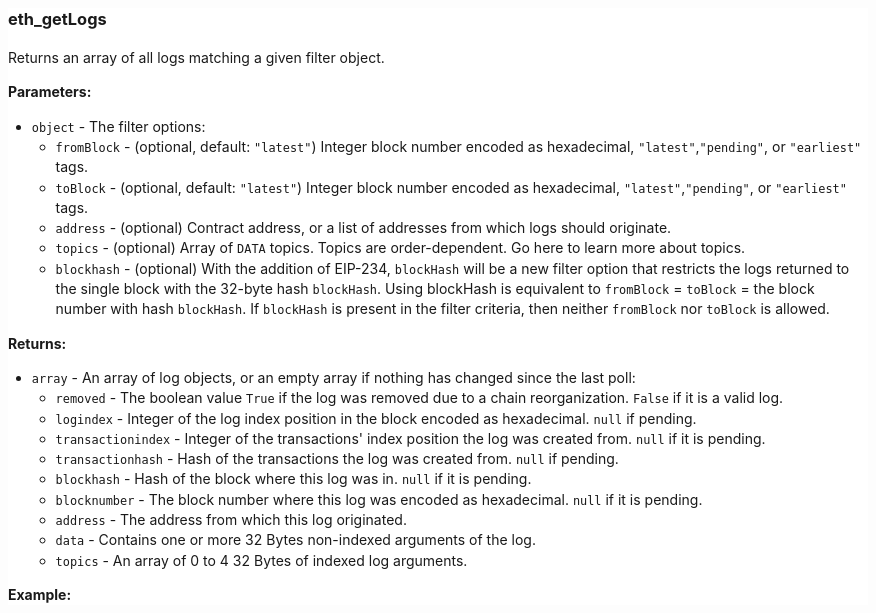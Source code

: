 ### eth_getLogs

Returns an array of all logs matching a given filter object.

**Parameters:**  

* `object` - The filter options:
  * `fromBlock` - (optional, default: `"latest"`) Integer block number encoded as hexadecimal, `"latest"`,`"pending"`, or `"earliest"` tags.
  * `toBlock` - (optional, default: `"latest"`) Integer block number encoded as hexadecimal, `"latest"`,`"pending"`, or `"earliest"` tags.
  * `address` - (optional) Contract address, or a list of addresses from which logs should originate.
  * `topics` - (optional) Array of `DATA` topics. Topics are order-dependent. Go here to learn more about topics.
  * `blockhash` - (optional) With the addition of EIP-234, `blockHash` will be a new filter option that restricts the logs returned to the single block with the 32-byte hash `blockHash`. Using blockHash is equivalent to `fromBlock` = `toBlock` = the block number with hash `blockHash`. If `blockHash` is present in the filter criteria, then neither `fromBlock` nor `toBlock` is allowed.

**Returns:** 

* `array` - An array of log objects, or an empty array if nothing has changed since the last poll:
  * `removed` - The boolean value `True` if the log was removed due to a chain reorganization. `False` if it is a valid log.
  * `logindex` - Integer of the log index position in the block encoded as hexadecimal. `null` if pending.
  * `transactionindex` - Integer of the transactions' index position the log was created from. `null` if it is pending.
  * `transactionhash` - Hash of the transactions the log was created from. `null` if pending.
  * `blockhash` - Hash of the block where this log was in. `null` if it is pending.
  * `blocknumber` - The block number where this log was encoded as hexadecimal. `null` if it is pending.
  * `address` - The address from which this log originated.
  * `data` - Contains one or more 32 Bytes non-indexed arguments of the log.
  * `topics` - An array of 0 to 4 32 Bytes of indexed log arguments.

**Example:**

<CodeSwitcher :languages="{js:'web3.js', py:'web3.py', rb:'eth.rb', cr:'cURL'}">
<template v-slot:js>

``` js
var Web3 = require('web3');
var node_URL = 'CHAINSTACK_NODE_URL';
var web3 = new Web3(node_URL);
web3.eth.getPastLogs('0xA0b86991c6218b36c1d19D4a2e9Eb0cE3606eB48', (err, logs) => {
    console.log(logs)
})
```

</template>
<template v-slot:py>

``` py
from web3 import Web3  
node_url = "CHAINSTACK_NODE_URL" 
web3 = Web3(Web3.HTTPProvider(node_url)) 
print(web3.eth.get_logs({'address': '0xA0b86991c6218b36c1d19D4a2e9Eb0cE3606eB48'})) 
```
